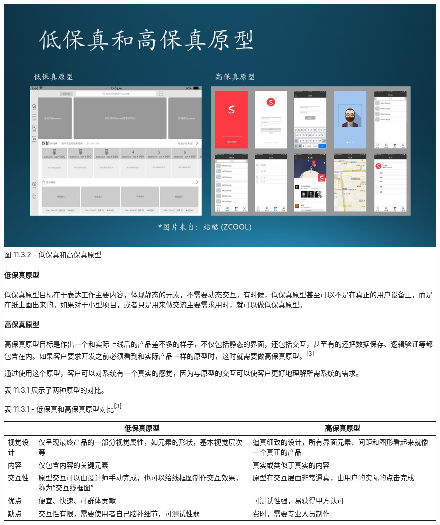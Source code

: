 <img src="img/Slide12.JPG"/>
图 11.3.2 - 低保真和高保真原型



#### 低保真原型

低保真原型目标在于表达工作主要内容，体现静态的元素，不需要动态交互。有时候，低保真原型甚至可以不是在真正的用户设备上，而是在纸上画出来的。如果对于小型项目，或者只是用来做交流主要需求用时，就可以做低保真原型。

#### 高保真原型

高保真原型目标是作出一个和实际上线后的产品差不多的样子，不仅包括静态的界面，还包括交互，甚至有的还把数据保存、逻辑验证等都包含在内。如果客户要求开发之前必须看到和实际产品一样的原型时，这时就需要做高保真原型。$^{[3]}$

通过使用这个原型，客户可以对系统有一个真实的感觉，因为与原型的交互可以使客户更好地理解所需系统的需求。

表 11.3.1 展示了两种原型的对比。

表 11.3.1 - 低保真和高保真原型对比$^{[3]}$

||低保真原型|高保真原型|
|--|--|--|
|视觉设计|仅呈现最终产品的一部分视觉属性，如元素的形状，基本视觉层次等|逼真细致的设计，所有界面元素、间距和图形看起来就像一个真正的产品|
|内容|仅包含内容的关键元素|真实或类似于真实的内容|
|交互性|原型交互可以由设计师手动完成，也可以给线框图制作交互效果，称为“交互线框图”|原型在交互层面非常逼真，由用户的实际的点击完成|
|优点|便宜、快速、可群体贡献|可测试性强，易获得甲方认可|
|缺点|交互性有限，需要使用者自己脑补细节，可测试性弱|费时，需要专业人员制作|
